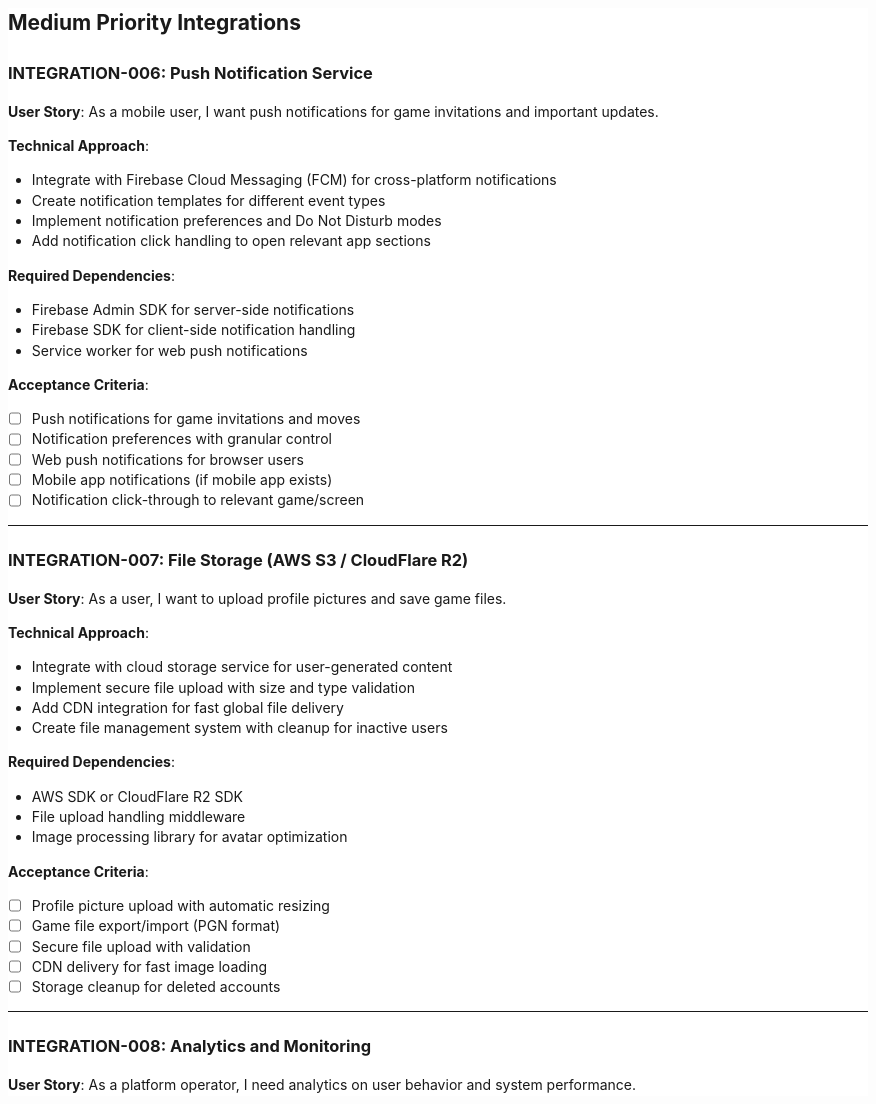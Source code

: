 
## Medium Priority Integrations

### INTEGRATION-006: Push Notification Service
**User Story**: As a mobile user, I want push notifications for game invitations and important updates.

**Technical Approach**:
- Integrate with Firebase Cloud Messaging (FCM) for cross-platform notifications
- Create notification templates for different event types
- Implement notification preferences and Do Not Disturb modes
- Add notification click handling to open relevant app sections

**Required Dependencies**:
- Firebase Admin SDK for server-side notifications
- Firebase SDK for client-side notification handling
- Service worker for web push notifications

**Acceptance Criteria**:
- [ ] Push notifications for game invitations and moves
- [ ] Notification preferences with granular control
- [ ] Web push notifications for browser users
- [ ] Mobile app notifications (if mobile app exists)
- [ ] Notification click-through to relevant game/screen

---

### INTEGRATION-007: File Storage (AWS S3 / CloudFlare R2)
**User Story**: As a user, I want to upload profile pictures and save game files.

**Technical Approach**:
- Integrate with cloud storage service for user-generated content
- Implement secure file upload with size and type validation
- Add CDN integration for fast global file delivery
- Create file management system with cleanup for inactive users

**Required Dependencies**:
- AWS SDK or CloudFlare R2 SDK
- File upload handling middleware
- Image processing library for avatar optimization

**Acceptance Criteria**:
- [ ] Profile picture upload with automatic resizing
- [ ] Game file export/import (PGN format)
- [ ] Secure file upload with validation
- [ ] CDN delivery for fast image loading
- [ ] Storage cleanup for deleted accounts

---

### INTEGRATION-008: Analytics and Monitoring
**User Story**: As a platform operator, I need analytics on user behavior and system performance.
